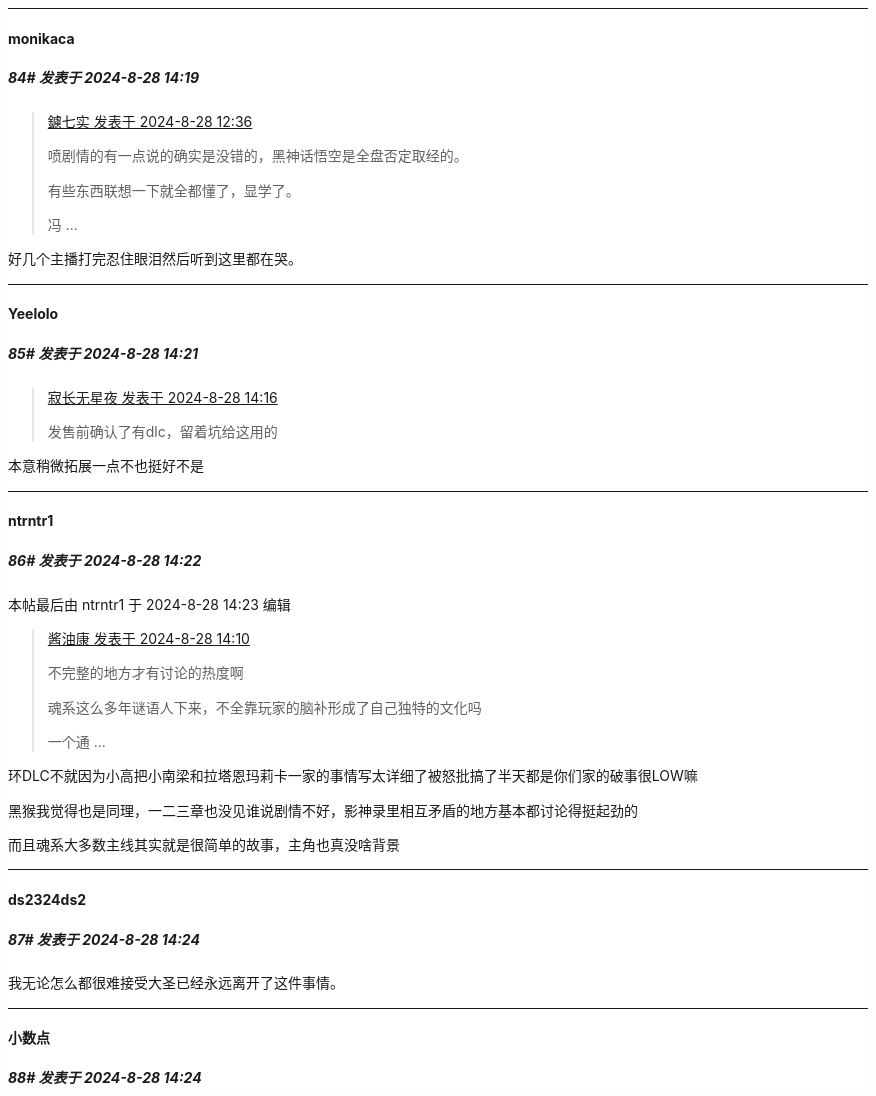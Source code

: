 *****

####  monikaca  
##### 84#       发表于 2024-8-28 14:19

<blockquote><a href="httphttps://bbs.saraba1st.com/2b/forum.php?mod=redirect&amp;goto=findpost&amp;pid=66041189&amp;ptid=2196996" target="_blank">鑢七实 发表于 2024-8-28 12:36</a>

喷剧情的有一点说的确实是没错的，黑神话悟空是全盘否定取经的。

有些东西联想一下就全都懂了，显学了。

冯 ...</blockquote>
好几个主播打完忍住眼泪然后听到这里都在哭。


*****

####  Yeelolo  
##### 85#       发表于 2024-8-28 14:21

<blockquote><a href="httphttps://bbs.saraba1st.com/2b/forum.php?mod=redirect&amp;goto=findpost&amp;pid=66042267&amp;ptid=2196996" target="_blank">寂长无星夜 发表于 2024-8-28 14:16</a>

发售前确认了有dlc，留着坑给这用的</blockquote>
本意稍微拓展一点不也挺好不是

*****

####  ntrntr1  
##### 86#       发表于 2024-8-28 14:22

 本帖最后由 ntrntr1 于 2024-8-28 14:23 编辑 
<blockquote><a href="httphttps://bbs.saraba1st.com/2b/forum.php?mod=redirect&amp;goto=findpost&amp;pid=66042214&amp;ptid=2196996" target="_blank">酱油康 发表于 2024-8-28 14:10</a>

不完整的地方才有讨论的热度啊

魂系这么多年谜语人下来，不全靠玩家的脑补形成了自己独特的文化吗

一个通 ...</blockquote>
环DLC不就因为小高把小南梁和拉塔恩玛莉卡一家的事情写太详细了被怒批搞了半天都是你们家的破事很LOW嘛

黑猴我觉得也是同理，一二三章也没见谁说剧情不好，影神录里相互矛盾的地方基本都讨论得挺起劲的

而且魂系大多数主线其实就是很简单的故事，主角也真没啥背景

*****

####  ds2324ds2  
##### 87#       发表于 2024-8-28 14:24

我无论怎么都很难接受大圣已经永远离开了这件事情。

*****

####  小数点  
##### 88#       发表于 2024-8-28 14:24
